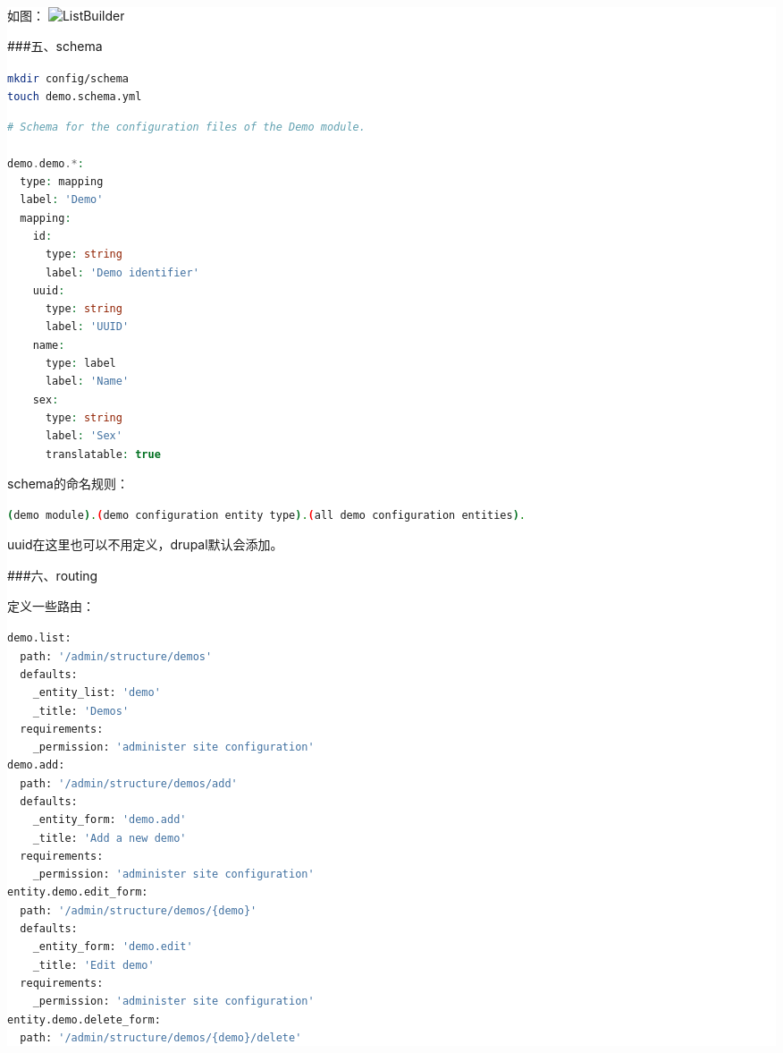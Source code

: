 如图：
![ListBuilder](https://static.verycloud.cn/sites/default/files/pic/image/20151222/20151222212547_35896.png)

###五、schema

```bash
mkdir config/schema
touch demo.schema.yml
```

```php
# Schema for the configuration files of the Demo module.

demo.demo.*:
  type: mapping
  label: 'Demo'
  mapping:
    id:
      type: string
      label: 'Demo identifier'
    uuid:
      type: string
      label: 'UUID'
    name:
      type: label
      label: 'Name'
    sex:
      type: string
      label: 'Sex'
      translatable: true
```

schema的命名规则：

```bash
(demo module).(demo configuration entity type).(all demo configuration entities).
```

uuid在这里也可以不用定义，drupal默认会添加。

###六、routing

定义一些路由：

```bash
demo.list:
  path: '/admin/structure/demos'
  defaults:
    _entity_list: 'demo'
    _title: 'Demos'
  requirements:
    _permission: 'administer site configuration'
demo.add:
  path: '/admin/structure/demos/add'
  defaults:
    _entity_form: 'demo.add'
    _title: 'Add a new demo'
  requirements:
    _permission: 'administer site configuration'
entity.demo.edit_form:
  path: '/admin/structure/demos/{demo}'
  defaults:
    _entity_form: 'demo.edit'
    _title: 'Edit demo'
  requirements:
    _permission: 'administer site configuration'
entity.demo.delete_form:
  path: '/admin/structure/demos/{demo}/delete'
```